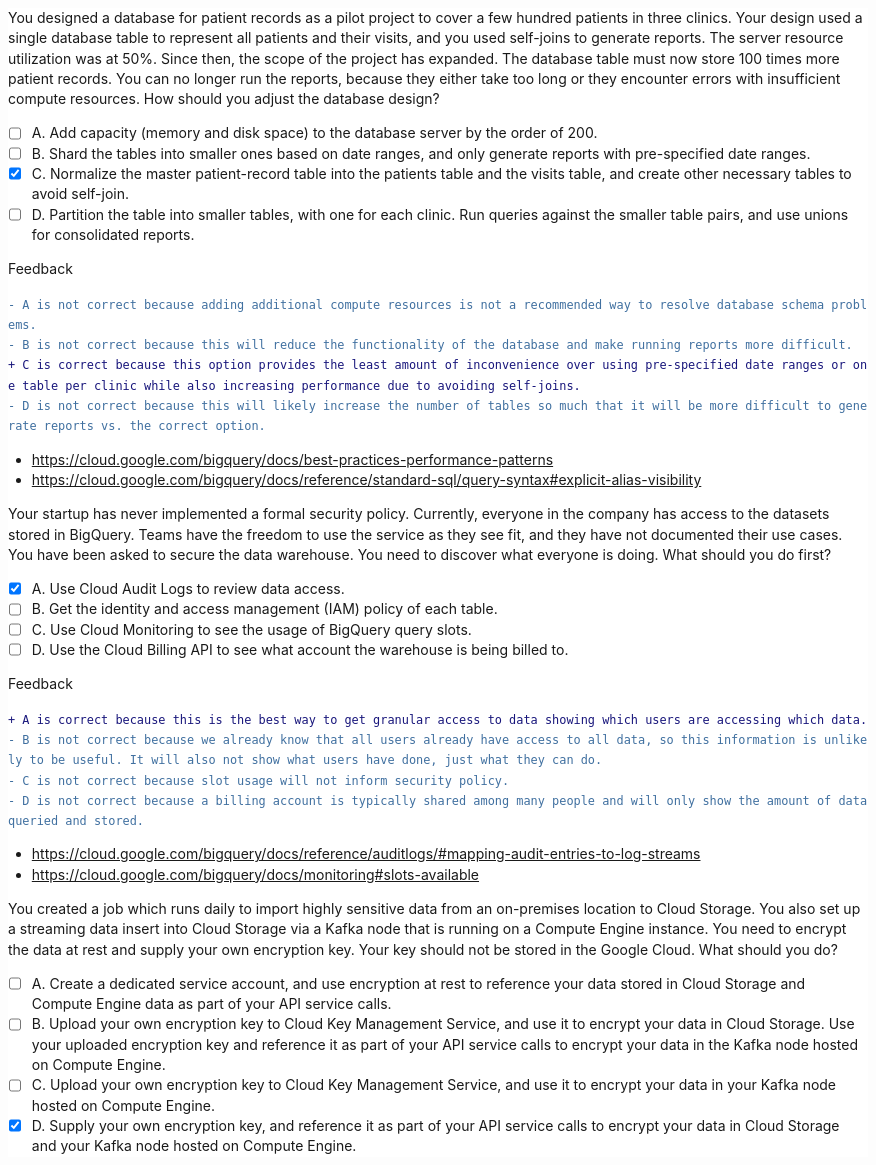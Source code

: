 You designed a database for patient records as a pilot project to cover a few hundred patients in three clinics. Your design used a single database table to represent all patients and their visits, and you used self-joins to generate reports. The server resource utilization was at 50%. Since then, the scope of the project has expanded. The database table must now store 100 times more patient records. You can no longer run the reports, because they either take too long or they encounter errors with insufficient compute resources. How should you adjust the database design?
- [ ] A. Add capacity (memory and disk space) to the database server by the order of 200.
- [ ] B. Shard the tables into smaller ones based on date ranges, and only generate reports with pre-specified date ranges.
- [x] C. Normalize the master patient-record table into the patients table and the visits table, and create other necessary tables to avoid self-join.
- [ ] D. Partition the table into smaller tables, with one for each clinic. Run queries against the smaller table pairs, and use unions for consolidated reports.

Feedback
```diff
- A is not correct because adding additional compute resources is not a recommended way to resolve database schema problems.
- B is not correct because this will reduce the functionality of the database and make running reports more difficult.
+ C is correct because this option provides the least amount of inconvenience over using pre-specified date ranges or one table per clinic while also increasing performance due to avoiding self-joins.
- D is not correct because this will likely increase the number of tables so much that it will be more difficult to generate reports vs. the correct option.
```
- https://cloud.google.com/bigquery/docs/best-practices-performance-patterns
- https://cloud.google.com/bigquery/docs/reference/standard-sql/query-syntax#explicit-alias-visibility

Your startup has never implemented a formal security policy. Currently, everyone in the company has access to the datasets stored in BigQuery. Teams have the freedom to use the service as they see fit, and they have not documented their use cases. You have been asked to secure the data warehouse. You need to discover what everyone is doing. What should you do first?
- [x] A. Use Cloud Audit Logs to review data access.
- [ ] B. Get the identity and access management (IAM) policy of each table.
- [ ] C. Use Cloud Monitoring to see the usage of BigQuery query slots.
- [ ] D. Use the Cloud Billing API to see what account the warehouse is being billed to.

Feedback
```diff
+ A is correct because this is the best way to get granular access to data showing which users are accessing which data.
- B is not correct because we already know that all users already have access to all data, so this information is unlikely to be useful. It will also not show what users have done, just what they can do.
- C is not correct because slot usage will not inform security policy.
- D is not correct because a billing account is typically shared among many people and will only show the amount of data queried and stored.
```
- https://cloud.google.com/bigquery/docs/reference/auditlogs/#mapping-audit-entries-to-log-streams
- https://cloud.google.com/bigquery/docs/monitoring#slots-available

You created a job which runs daily to import highly sensitive data from an on-premises location to Cloud Storage. You also set up a streaming data insert into Cloud Storage via a Kafka node that is running on a Compute Engine instance. You need to encrypt the data at rest and supply your own encryption key. Your key should not be stored in the Google Cloud. What should you do?
- [ ] A. Create a dedicated service account, and use encryption at rest to reference your data stored in Cloud Storage and Compute Engine data as part of your API service calls.
- [ ] B. Upload your own encryption key to Cloud Key Management Service, and use it to encrypt your data in Cloud Storage. Use your uploaded encryption key and reference it as part of your API service calls to encrypt your data in the Kafka node hosted on Compute Engine.
- [ ] C. Upload your own encryption key to Cloud Key Management Service, and use it to encrypt your data in your Kafka node hosted on Compute Engine.
- [x] D. Supply your own encryption key, and reference it as part of your API service calls to encrypt your data in Cloud Storage and your Kafka node hosted on Compute Engine.
